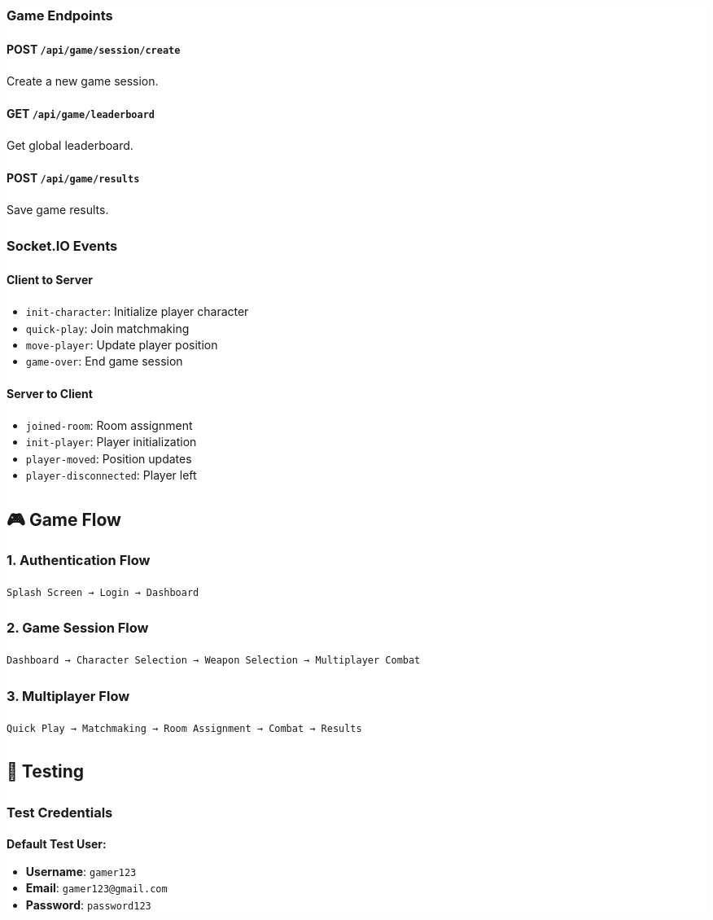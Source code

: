 ### Game Endpoints

#### POST `/api/game/session/create`
Create a new game session.

#### GET `/api/game/leaderboard`
Get global leaderboard.

#### POST `/api/game/results`
Save game results.

### Socket.IO Events

#### Client to Server
- `init-character`: Initialize player character
- `quick-play`: Join matchmaking
- `move-player`: Update player position
- `game-over`: End game session

#### Server to Client
- `joined-room`: Room assignment
- `init-player`: Player initialization
- `player-moved`: Position updates
- `player-disconnected`: Player left

## 🎮 Game Flow

### 1. Authentication Flow
```
Splash Screen → Login → Dashboard
```

### 2. Game Session Flow
```
Dashboard → Character Selection → Weapon Selection → Multiplayer Combat
```

### 3. Multiplayer Flow
```
Quick Play → Matchmaking → Room Assignment → Combat → Results
```

## 🧪 Testing

### Test Credentials

**Default Test User:**
- **Username**: `gamer123`
- **Email**: `gamer123@gmail.com`
- **Password**: `password123`
